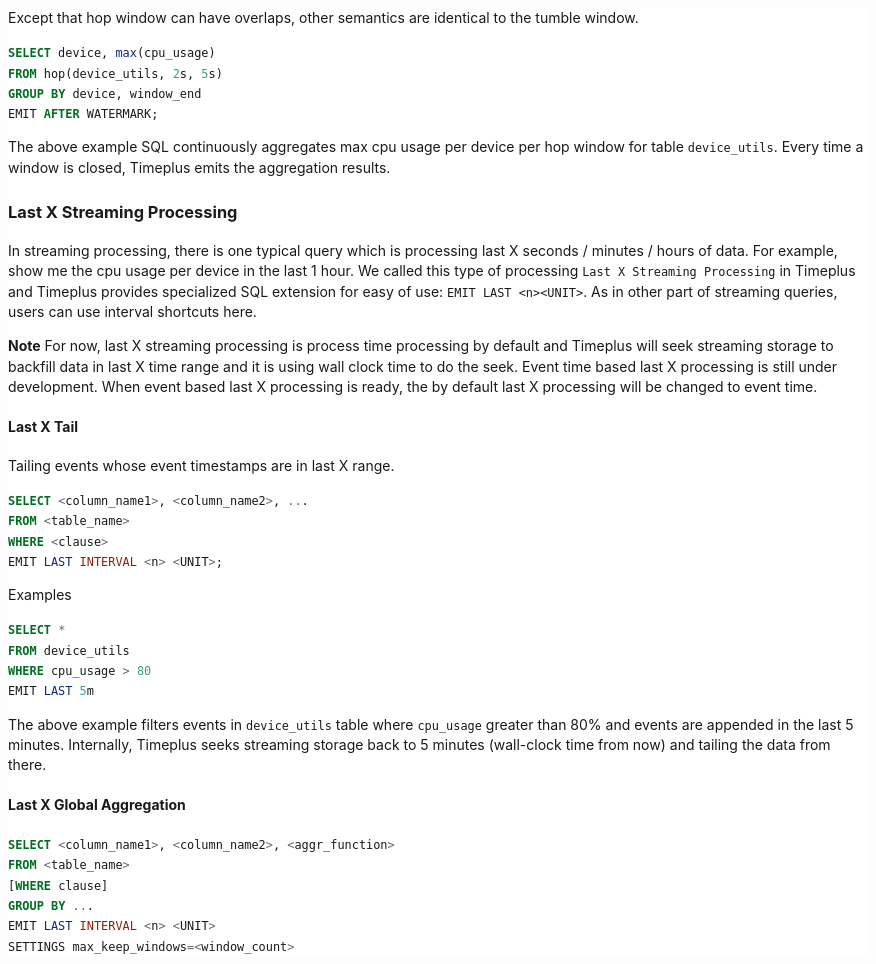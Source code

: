 Except that hop window can have overlaps, other semantics are identical to the tumble window.

```sql
SELECT device, max(cpu_usage)
FROM hop(device_utils, 2s, 5s)
GROUP BY device, window_end
EMIT AFTER WATERMARK;
```

The above example SQL continuously aggregates max cpu usage per device per hop window for table `device_utils`. Every time a window is closed, Timeplus emits the aggregation results.

### Last X Streaming Processing

In streaming processing, there is one typical query which is processing last X seconds / minutes / hours of data. For example, show me the cpu usage per device in the last 1 hour. We called this type of processing `Last X Streaming Processing` in Timeplus and Timeplus provides specialized SQL extension for easy of use: `EMIT LAST <n><UNIT>`. As in other part of streaming queries, users can use interval shortcuts here.

**Note** For now, last X streaming processing is process time processing by default and Timeplus will seek streaming storage to backfill data in last X time range and it is using wall clock time to do the seek. Event time based last X processing is still under development. When event based last X processing is ready, the by default last X processing will be changed to event time.

#### Last X Tail

Tailing events whose event timestamps are in last X range.

```sql
SELECT <column_name1>, <column_name2>, ...
FROM <table_name>
WHERE <clause>
EMIT LAST INTERVAL <n> <UNIT>;
```

Examples

```sql
SELECT *
FROM device_utils
WHERE cpu_usage > 80
EMIT LAST 5m
```

The above example filters events in `device_utils` table where `cpu_usage` greater than 80% and events are appended in the last 5 minutes. Internally, Timeplus seeks streaming storage back to 5 minutes (wall-clock time from now) and tailing the data from there.

#### Last X Global Aggregation

```sql
SELECT <column_name1>, <column_name2>, <aggr_function>
FROM <table_name>
[WHERE clause]
GROUP BY ...
EMIT LAST INTERVAL <n> <UNIT>
SETTINGS max_keep_windows=<window_count>
```

